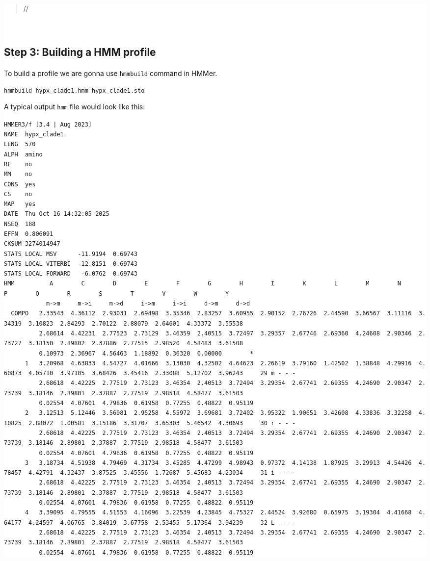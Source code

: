 >//
>```

<br>

## Step 3: Building a HMM profile
To build a profile we are gonna use `hmmbuild` command in HMMer. 

```
hmmbuild hypx_clade1.hmm hypx_clade1.sto
```

A typical output `hmm` file would look like this:

```
HMMER3/f [3.4 | Aug 2023]
NAME  hypx_clade1
LENG  570
ALPH  amino
RF    no
MM    no
CONS  yes
CS    no
MAP   yes
DATE  Thu Oct 16 14:32:05 2025
NSEQ  188
EFFN  0.806091
CKSUM 3274014947
STATS LOCAL MSV      -11.9194  0.69743
STATS LOCAL VITERBI  -12.8151  0.69743
STATS LOCAL FORWARD   -6.0762  0.69743
HMM          A        C        D        E        F        G        H        I        K        L        M        N        P        Q        R        S        T        V        W        Y   
            m->m     m->i     m->d     i->m     i->i     d->m     d->d
  COMPO   2.33543  4.36112  2.93031  2.69498  3.35346  2.83257  3.60955  2.90152  2.76726  2.44590  3.66567  3.11116  3.34319  3.10823  2.84293  2.70122  2.88079  2.64601  4.33372  3.55538
          2.68614  4.42231  2.77523  2.73129  3.46359  2.40515  3.72497  3.29357  2.67746  2.69360  4.24608  2.90346  2.73727  3.18150  2.89802  2.37886  2.77515  2.98520  4.58483  3.61508
          0.10973  2.36967  4.56463  1.18892  0.36320  0.00000        *
      1   3.20968  4.63833  4.54727  4.01666  3.13030  4.32502  4.64623  2.26619  3.79160  1.42502  1.38848  4.29916  4.60873  4.05710  3.97105  3.68426  3.45416  2.33088  5.12702  3.96243     29 m - - -
          2.68618  4.42225  2.77519  2.73123  3.46354  2.40513  3.72494  3.29354  2.67741  2.69355  4.24690  2.90347  2.73739  3.18146  2.89801  2.37887  2.77519  2.98518  4.58477  3.61503
          0.02554  4.07601  4.79836  0.61958  0.77255  0.48822  0.95119
      2   3.12513  5.12446  3.56981  2.95258  4.55972  3.69681  3.72402  3.95322  1.90651  3.42608  4.33836  3.32258  4.10825  2.88072  1.00581  3.15186  3.31707  3.65303  5.46542  4.30693     30 r - - -
          2.68618  4.42225  2.77519  2.73123  3.46354  2.40513  3.72494  3.29354  2.67741  2.69355  4.24690  2.90347  2.73739  3.18146  2.89801  2.37887  2.77519  2.98518  4.58477  3.61503
          0.02554  4.07601  4.79836  0.61958  0.77255  0.48822  0.95119
      3   3.18734  4.51938  4.79469  4.31734  3.45285  4.47299  4.98943  0.97372  4.14138  1.87925  3.29913  4.54426  4.78457  4.42791  4.32437  3.87525  3.45556  1.72687  5.45683  4.23034     31 i - - -
          2.68618  4.42225  2.77519  2.73123  3.46354  2.40513  3.72494  3.29354  2.67741  2.69355  4.24690  2.90347  2.73739  3.18146  2.89801  2.37887  2.77519  2.98518  4.58477  3.61503
          0.02554  4.07601  4.79836  0.61958  0.77255  0.48822  0.95119
      4   3.39095  4.79555  4.51553  4.16096  3.22539  4.23845  4.75327  2.44524  3.92680  0.65975  3.19304  4.41668  4.64177  4.24597  4.06765  3.84019  3.67758  2.53455  5.17364  3.94239     32 L - - -
          2.68618  4.42225  2.77519  2.73123  3.46354  2.40513  3.72494  3.29354  2.67741  2.69355  4.24690  2.90347  2.73739  3.18146  2.89801  2.37887  2.77519  2.98518  4.58477  3.61503
          0.02554  4.07601  4.79836  0.61958  0.77255  0.48822  0.95119
```